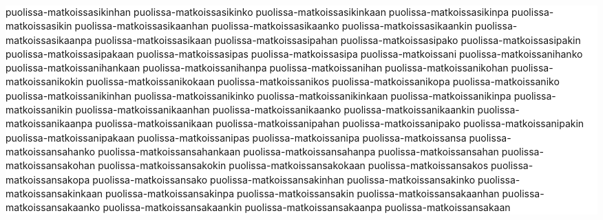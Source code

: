 puolissa-matkoissasikinhan
puolissa-matkoissasikinko
puolissa-matkoissasikinkaan
puolissa-matkoissasikinpa
puolissa-matkoissasikin
puolissa-matkoissasikaanhan
puolissa-matkoissasikaanko
puolissa-matkoissasikaankin
puolissa-matkoissasikaanpa
puolissa-matkoissasikaan
puolissa-matkoissasipahan
puolissa-matkoissasipako
puolissa-matkoissasipakin
puolissa-matkoissasipakaan
puolissa-matkoissasipas
puolissa-matkoissasipa
puolissa-matkoissani
puolissa-matkoissanihanko
puolissa-matkoissanihankaan
puolissa-matkoissanihanpa
puolissa-matkoissanihan
puolissa-matkoissanikohan
puolissa-matkoissanikokin
puolissa-matkoissanikokaan
puolissa-matkoissanikos
puolissa-matkoissanikopa
puolissa-matkoissaniko
puolissa-matkoissanikinhan
puolissa-matkoissanikinko
puolissa-matkoissanikinkaan
puolissa-matkoissanikinpa
puolissa-matkoissanikin
puolissa-matkoissanikaanhan
puolissa-matkoissanikaanko
puolissa-matkoissanikaankin
puolissa-matkoissanikaanpa
puolissa-matkoissanikaan
puolissa-matkoissanipahan
puolissa-matkoissanipako
puolissa-matkoissanipakin
puolissa-matkoissanipakaan
puolissa-matkoissanipas
puolissa-matkoissanipa
puolissa-matkoissansa
puolissa-matkoissansahanko
puolissa-matkoissansahankaan
puolissa-matkoissansahanpa
puolissa-matkoissansahan
puolissa-matkoissansakohan
puolissa-matkoissansakokin
puolissa-matkoissansakokaan
puolissa-matkoissansakos
puolissa-matkoissansakopa
puolissa-matkoissansako
puolissa-matkoissansakinhan
puolissa-matkoissansakinko
puolissa-matkoissansakinkaan
puolissa-matkoissansakinpa
puolissa-matkoissansakin
puolissa-matkoissansakaanhan
puolissa-matkoissansakaanko
puolissa-matkoissansakaankin
puolissa-matkoissansakaanpa
puolissa-matkoissansakaan